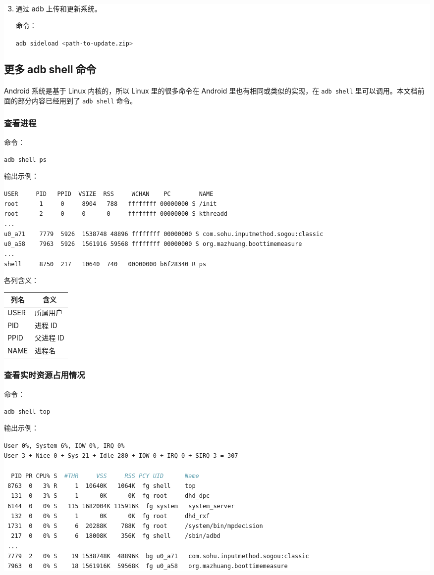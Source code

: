 3. 通过 adb 上传和更新系统。

   命令：

   ```sh
   adb sideload <path-to-update.zip>
   ```

## 更多 adb shell 命令

Android 系统是基于 Linux 内核的，所以 Linux 里的很多命令在 Android 里也有相同或类似的实现，在 `adb shell` 里可以调用。本文档前面的部分内容已经用到了 `adb shell` 命令。

### 查看进程

命令：

```sh
adb shell ps
```

输出示例：

```sh
USER     PID   PPID  VSIZE  RSS     WCHAN    PC        NAME
root      1     0     8904   788   ffffffff 00000000 S /init
root      2     0     0      0     ffffffff 00000000 S kthreadd
...
u0_a71    7779  5926  1538748 48896 ffffffff 00000000 S com.sohu.inputmethod.sogou:classic
u0_a58    7963  5926  1561916 59568 ffffffff 00000000 S org.mazhuang.boottimemeasure
...
shell     8750  217   10640  740   00000000 b6f28340 R ps
```

各列含义：

| 列名 | 含义      |
|------|-----------|
| USER | 所属用户  |
| PID  | 进程 ID   |
| PPID | 父进程 ID |
| NAME | 进程名    |

### 查看实时资源占用情况

命令：

```sh
adb shell top
```

输出示例：

```sh
User 0%, System 6%, IOW 0%, IRQ 0%
User 3 + Nice 0 + Sys 21 + Idle 280 + IOW 0 + IRQ 0 + SIRQ 3 = 307

  PID PR CPU% S  #THR     VSS     RSS PCY UID      Name
 8763  0   3% R     1  10640K   1064K  fg shell    top
  131  0   3% S     1      0K      0K  fg root     dhd_dpc
 6144  0   0% S   115 1682004K 115916K  fg system   system_server
  132  0   0% S     1      0K      0K  fg root     dhd_rxf
 1731  0   0% S     6  20288K    788K  fg root     /system/bin/mpdecision
  217  0   0% S     6  18008K    356K  fg shell    /sbin/adbd
 ...
 7779  2   0% S    19 1538748K  48896K  bg u0_a71   com.sohu.inputmethod.sogou:classic
 7963  0   0% S    18 1561916K  59568K  fg u0_a58   org.mazhuang.boottimemeasure
```